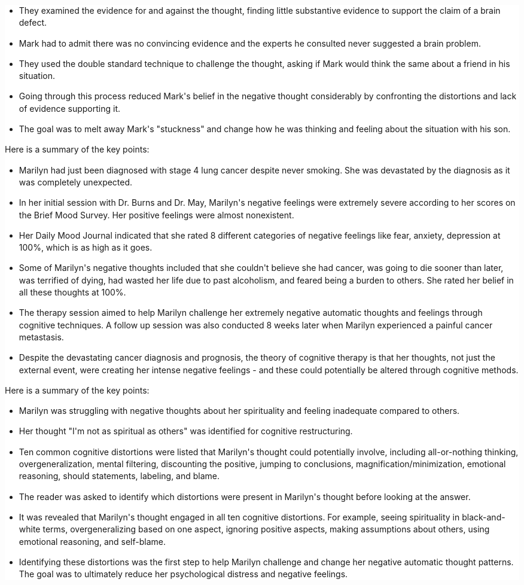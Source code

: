 - They examined the evidence for and against the thought, finding little substantive evidence to support the claim of a brain defect. 

- Mark had to admit there was no convincing evidence and the experts he consulted never suggested a brain problem. 

- They used the double standard technique to challenge the thought, asking if Mark would think the same about a friend in his situation.

- Going through this process reduced Mark's belief in the negative thought considerably by confronting the distortions and lack of evidence supporting it. 

- The goal was to melt away Mark's "stuckness" and change how he was thinking and feeling about the situation with his son.

 Here is a summary of the key points:

- Marilyn had just been diagnosed with stage 4 lung cancer despite never smoking. She was devastated by the diagnosis as it was completely unexpected. 

- In her initial session with Dr. Burns and Dr. May, Marilyn's negative feelings were extremely severe according to her scores on the Brief Mood Survey. Her positive feelings were almost nonexistent. 

- Her Daily Mood Journal indicated that she rated 8 different categories of negative feelings like fear, anxiety, depression at 100%, which is as high as it goes. 

- Some of Marilyn's negative thoughts included that she couldn't believe she had cancer, was going to die sooner than later, was terrified of dying, had wasted her life due to past alcoholism, and feared being a burden to others. She rated her belief in all these thoughts at 100%.

- The therapy session aimed to help Marilyn challenge her extremely negative automatic thoughts and feelings through cognitive techniques. A follow up session was also conducted 8 weeks later when Marilyn experienced a painful cancer metastasis. 

- Despite the devastating cancer diagnosis and prognosis, the theory of cognitive therapy is that her thoughts, not just the external event, were creating her intense negative feelings - and these could potentially be altered through cognitive methods.

 Here is a summary of the key points:

- Marilyn was struggling with negative thoughts about her spirituality and feeling inadequate compared to others. 

- Her thought "I'm not as spiritual as others" was identified for cognitive restructuring. 

- Ten common cognitive distortions were listed that Marilyn's thought could potentially involve, including all-or-nothing thinking, overgeneralization, mental filtering, discounting the positive, jumping to conclusions, magnification/minimization, emotional reasoning, should statements, labeling, and blame.

- The reader was asked to identify which distortions were present in Marilyn's thought before looking at the answer. 

- It was revealed that Marilyn's thought engaged in all ten cognitive distortions. For example, seeing spirituality in black-and-white terms, overgeneralizing based on one aspect, ignoring positive aspects, making assumptions about others, using emotional reasoning, and self-blame.

- Identifying these distortions was the first step to help Marilyn challenge and change her negative automatic thought patterns. The goal was to ultimately reduce her psychological distress and negative feelings.
